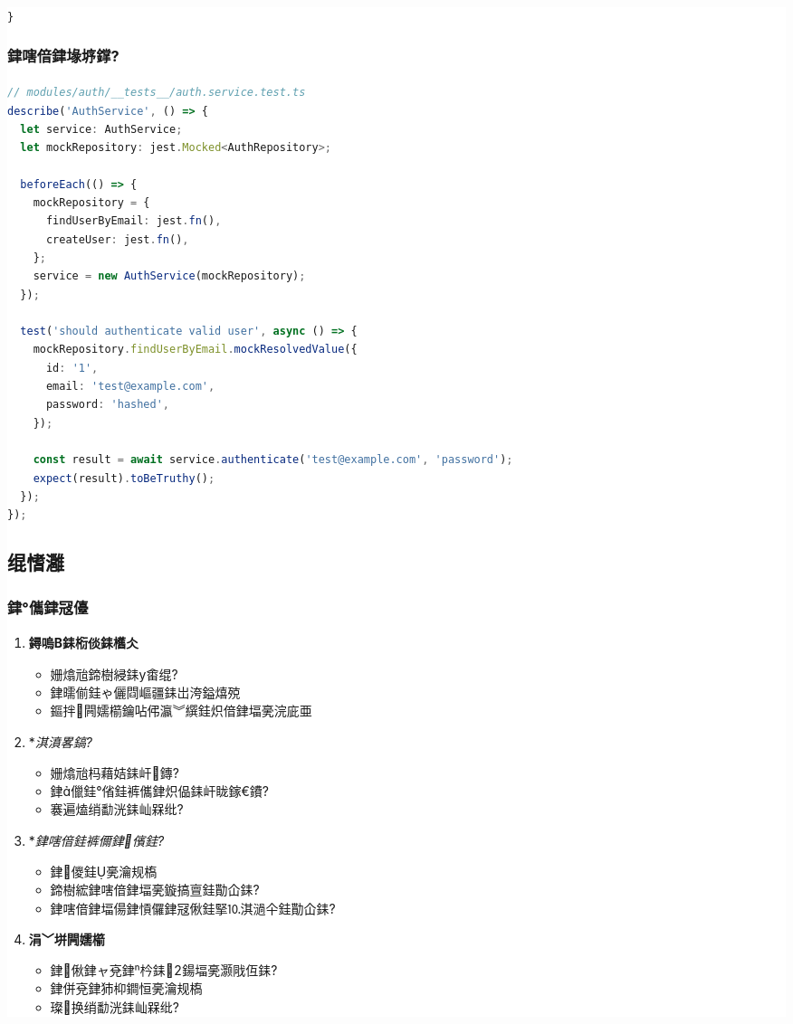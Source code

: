 ```typescript
}
```

### 銉嗐偣銉堟垿鐣?

```typescript
// modules/auth/__tests__/auth.service.test.ts
describe('AuthService', () => {
  let service: AuthService;
  let mockRepository: jest.Mocked<AuthRepository>;

  beforeEach(() => {
    mockRepository = {
      findUserByEmail: jest.fn(),
      createUser: jest.fn(),
    };
    service = new AuthService(mockRepository);
  });

  test('should authenticate valid user', async () => {
    mockRepository.findUserByEmail.mockResolvedValue({
      id: '1',
      email: 'test@example.com',
      password: 'hashed',
    });

    const result = await service.authenticate('test@example.com', 'password');
    expect(result).toBeTruthy();
  });
});
```

## 绲愭灉

### 銉°儶銉冦儓

1. **鐞嗚В銇椼倓銇欍仌**
    - 姗熻兘鍗樹綅銇у畬绲?
    - 銉曘偂銈ゃ儷閰嶇疆銇岀洿鎰熺殑
    - 鏂拌闁嬬櫤鑰呫伄瀛︾繏銈炽偣銉堛亴浣庛亜

2. **淇濆畧鎬?*
    - 姗熻兘杩藉姞銇屽鏄?
    - 銉儠銈°偗銈裤儶銉炽偘銇屽眬鎵€鐨?
    - 褰遍熆绡勫洸銇屾槑纰?

3. **銉嗐偣銈裤儞銉儐銈?*
    - 銉儍銈亴瀹规槗
    - 鍗樹綋銉嗐偣銉堛亴鏇搞亶銈勩仚銇?
    - 銉嗐偣銉堛偒銉愩儸銉冦偢銈掔⒑淇濄仐銈勩仚銇?

4. **涓﹀垪闁嬬櫤**
    - 銉偢銉ャ兗銉枔銇鍚堛亴灏戙仾銇?
    - 銉併兗銉犻枊鐧恒亴瀹规槗
    - 璨换绡勫洸銇屾槑纰?
